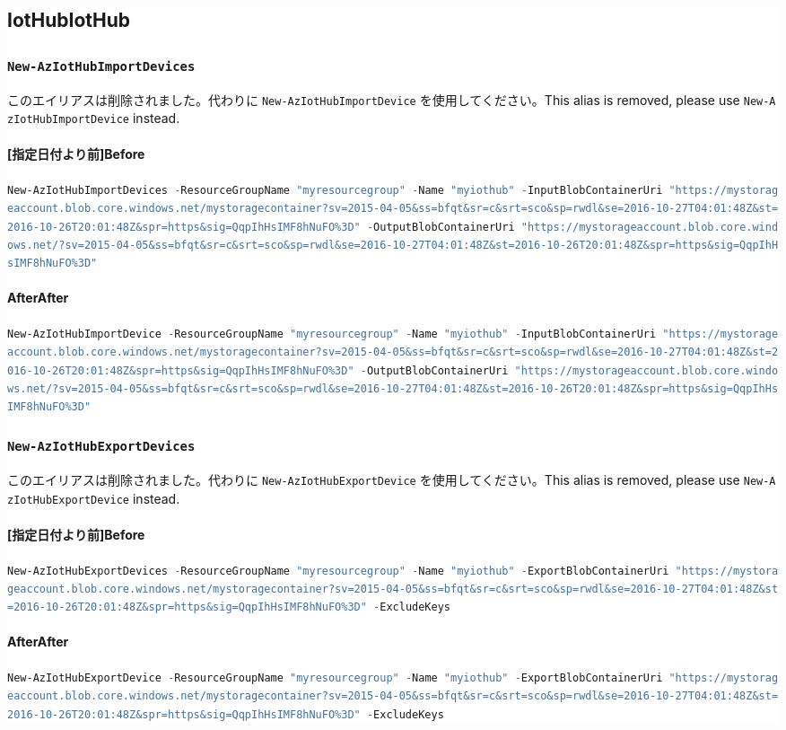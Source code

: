 ## <a name="iothub"></a><span data-ttu-id="ca594-166">IotHub</span><span class="sxs-lookup"><span data-stu-id="ca594-166">IotHub</span></span>

### `New-AzIotHubImportDevices`
<span data-ttu-id="ca594-167">このエイリアスは削除されました。代わりに `New-AzIotHubImportDevice` を使用してください。</span><span class="sxs-lookup"><span data-stu-id="ca594-167">This alias is removed, please use `New-AzIotHubImportDevice` instead.</span></span>

#### <a name="before"></a><span data-ttu-id="ca594-168">[指定日付より前]</span><span class="sxs-lookup"><span data-stu-id="ca594-168">Before</span></span>
```powershell
New-AzIotHubImportDevices -ResourceGroupName "myresourcegroup" -Name "myiothub" -InputBlobContainerUri "https://mystorageaccount.blob.core.windows.net/mystoragecontainer?sv=2015-04-05&ss=bfqt&sr=c&srt=sco&sp=rwdl&se=2016-10-27T04:01:48Z&st=2016-10-26T20:01:48Z&spr=https&sig=QqpIhHsIMF8hNuFO%3D" -OutputBlobContainerUri "https://mystorageaccount.blob.core.windows.net/?sv=2015-04-05&ss=bfqt&sr=c&srt=sco&sp=rwdl&se=2016-10-27T04:01:48Z&st=2016-10-26T20:01:48Z&spr=https&sig=QqpIhHsIMF8hNuFO%3D"
```

#### <a name="after"></a><span data-ttu-id="ca594-169">After</span><span class="sxs-lookup"><span data-stu-id="ca594-169">After</span></span>
```powershell
New-AzIotHubImportDevice -ResourceGroupName "myresourcegroup" -Name "myiothub" -InputBlobContainerUri "https://mystorageaccount.blob.core.windows.net/mystoragecontainer?sv=2015-04-05&ss=bfqt&sr=c&srt=sco&sp=rwdl&se=2016-10-27T04:01:48Z&st=2016-10-26T20:01:48Z&spr=https&sig=QqpIhHsIMF8hNuFO%3D" -OutputBlobContainerUri "https://mystorageaccount.blob.core.windows.net/?sv=2015-04-05&ss=bfqt&sr=c&srt=sco&sp=rwdl&se=2016-10-27T04:01:48Z&st=2016-10-26T20:01:48Z&spr=https&sig=QqpIhHsIMF8hNuFO%3D"
```

### `New-AzIotHubExportDevices`
<span data-ttu-id="ca594-170">このエイリアスは削除されました。代わりに `New-AzIotHubExportDevice` を使用してください。</span><span class="sxs-lookup"><span data-stu-id="ca594-170">This alias is removed, please use `New-AzIotHubExportDevice` instead.</span></span>

#### <a name="before"></a><span data-ttu-id="ca594-171">[指定日付より前]</span><span class="sxs-lookup"><span data-stu-id="ca594-171">Before</span></span>
```powershell
New-AzIotHubExportDevices -ResourceGroupName "myresourcegroup" -Name "myiothub" -ExportBlobContainerUri "https://mystorageaccount.blob.core.windows.net/mystoragecontainer?sv=2015-04-05&ss=bfqt&sr=c&srt=sco&sp=rwdl&se=2016-10-27T04:01:48Z&st=2016-10-26T20:01:48Z&spr=https&sig=QqpIhHsIMF8hNuFO%3D" -ExcludeKeys
```

#### <a name="after"></a><span data-ttu-id="ca594-172">After</span><span class="sxs-lookup"><span data-stu-id="ca594-172">After</span></span>
```powershell
New-AzIotHubExportDevice -ResourceGroupName "myresourcegroup" -Name "myiothub" -ExportBlobContainerUri "https://mystorageaccount.blob.core.windows.net/mystoragecontainer?sv=2015-04-05&ss=bfqt&sr=c&srt=sco&sp=rwdl&se=2016-10-27T04:01:48Z&st=2016-10-26T20:01:48Z&spr=https&sig=QqpIhHsIMF8hNuFO%3D" -ExcludeKeys
```
